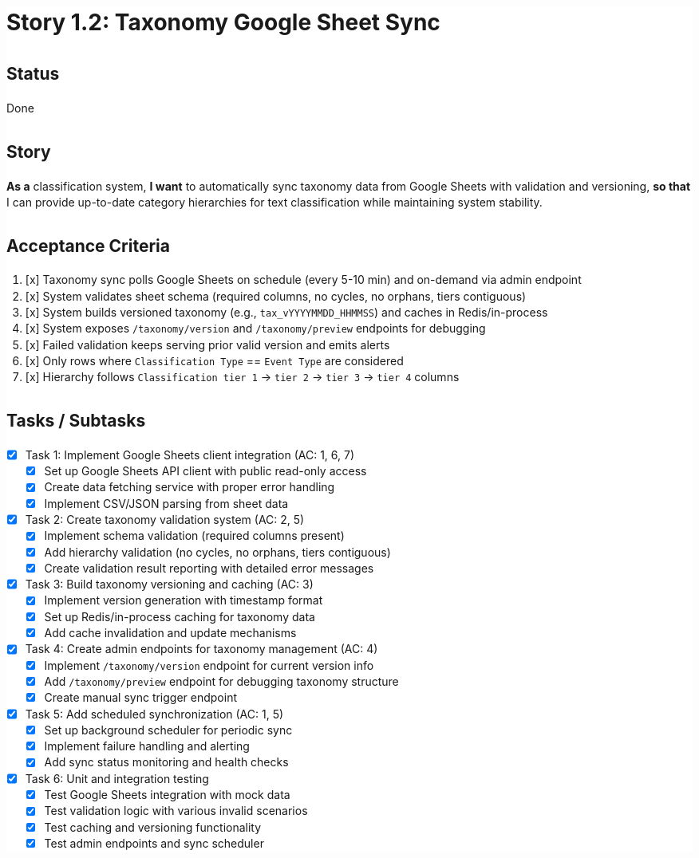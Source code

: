 # Story 1.2: Taxonomy Google Sheet Sync

## Status
Done

## Story
**As a** classification system,
**I want** to automatically sync taxonomy data from Google Sheets with validation and versioning,
**so that** I can provide up-to-date category hierarchies for text classification while maintaining system stability.

## Acceptance Criteria
1. [x] Taxonomy sync polls Google Sheets on schedule (every 5-10 min) and on-demand via admin endpoint
2. [x] System validates sheet schema (required columns, no cycles, no orphans, tiers contiguous)  
3. [x] System builds versioned taxonomy (e.g., `tax_vYYYYMMDD_HHMMSS`) and caches in Redis/in-process
4. [x] System exposes `/taxonomy/version` and `/taxonomy/preview` endpoints for debugging
5. [x] Failed validation keeps serving prior valid version and emits alerts
6. [x] Only rows where `Classification Type` == `Event Type` are considered
7. [x] Hierarchy follows `Classification tier 1` → `tier 2` → `tier 3` → `tier 4` columns

## Tasks / Subtasks
- [x] Task 1: Implement Google Sheets client integration (AC: 1, 6, 7)
  - [x] Set up Google Sheets API client with public read-only access
  - [x] Create data fetching service with proper error handling
  - [x] Implement CSV/JSON parsing from sheet data
- [x] Task 2: Create taxonomy validation system (AC: 2, 5)  
  - [x] Implement schema validation (required columns present)
  - [x] Add hierarchy validation (no cycles, no orphans, tiers contiguous)
  - [x] Create validation result reporting with detailed error messages
- [x] Task 3: Build taxonomy versioning and caching (AC: 3)
  - [x] Implement version generation with timestamp format
  - [x] Set up Redis/in-process caching for taxonomy data
  - [x] Add cache invalidation and update mechanisms
- [x] Task 4: Create admin endpoints for taxonomy management (AC: 4)
  - [x] Implement `/taxonomy/version` endpoint for current version info
  - [x] Add `/taxonomy/preview` endpoint for debugging taxonomy structure
  - [x] Create manual sync trigger endpoint
- [x] Task 5: Add scheduled synchronization (AC: 1, 5)
  - [x] Set up background scheduler for periodic sync
  - [x] Implement failure handling and alerting
  - [x] Add sync status monitoring and health checks
- [x] Task 6: Unit and integration testing
  - [x] Test Google Sheets integration with mock data
  - [x] Test validation logic with various invalid scenarios
  - [x] Test caching and versioning functionality
  - [x] Test admin endpoints and sync scheduler
